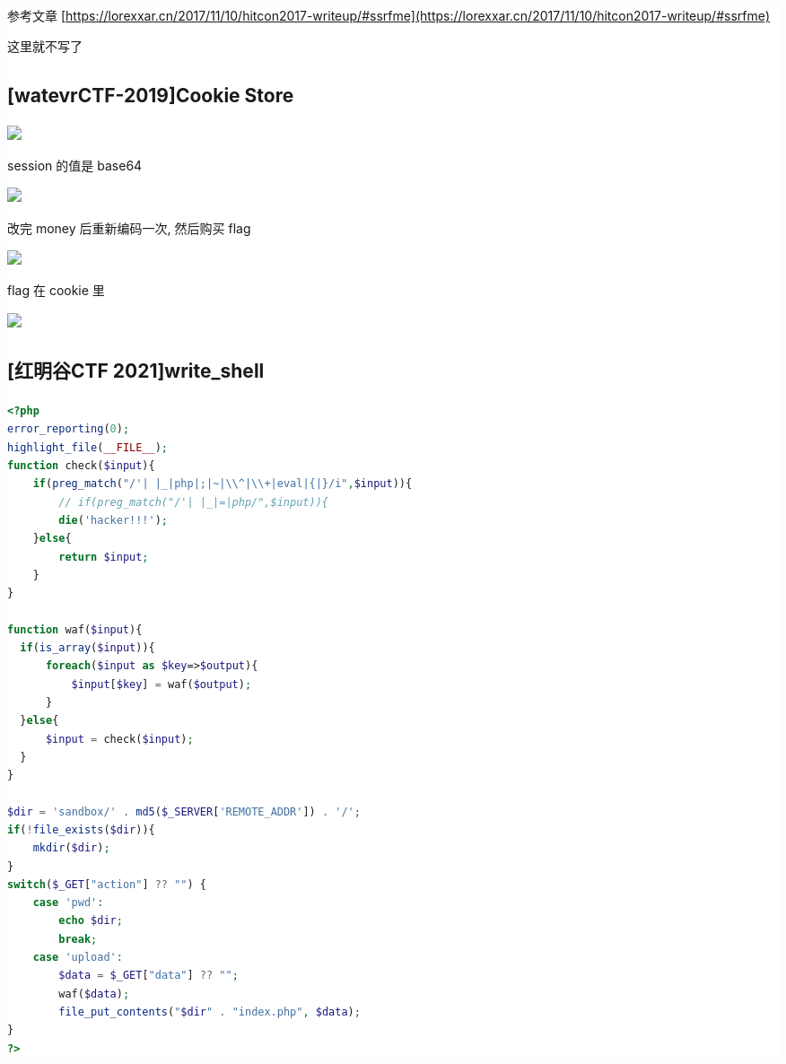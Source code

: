 参考文章 [https://lorexxar.cn/2017/11/10/hitcon2017-writeup/#ssrfme](https://lorexxar.cn/2017/11/10/hitcon2017-writeup/#ssrfme)

这里就不写了

## [watevrCTF-2019]Cookie Store

![](https://exp10it-1252109039.cos.ap-shanghai.myqcloud.com/img/202210191026089.png)

session 的值是 base64

![](https://exp10it-1252109039.cos.ap-shanghai.myqcloud.com/img/202210191027438.png)

改完 money 后重新编码一次, 然后购买 flag

![](https://exp10it-1252109039.cos.ap-shanghai.myqcloud.com/img/202210191027201.png)

flag 在 cookie 里

![](https://exp10it-1252109039.cos.ap-shanghai.myqcloud.com/img/202210191027777.png)

## [红明谷CTF 2021]write_shell

```php
<?php
error_reporting(0);
highlight_file(__FILE__);
function check($input){
    if(preg_match("/'| |_|php|;|~|\\^|\\+|eval|{|}/i",$input)){
        // if(preg_match("/'| |_|=|php/",$input)){
        die('hacker!!!');
    }else{
        return $input;
    }
}

function waf($input){
  if(is_array($input)){
      foreach($input as $key=>$output){
          $input[$key] = waf($output);
      }
  }else{
      $input = check($input);
  }
}

$dir = 'sandbox/' . md5($_SERVER['REMOTE_ADDR']) . '/';
if(!file_exists($dir)){
    mkdir($dir);
}
switch($_GET["action"] ?? "") {
    case 'pwd':
        echo $dir;
        break;
    case 'upload':
        $data = $_GET["data"] ?? "";
        waf($data);
        file_put_contents("$dir" . "index.php", $data);
}
?>
```
